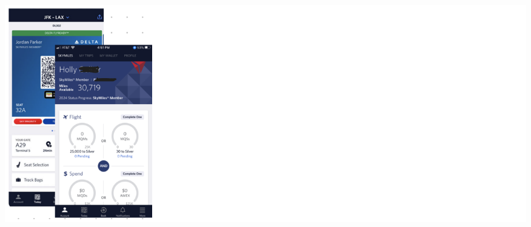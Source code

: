 <img src="../images/delta-tabs.png" width="250" alt="delta account and today tabs" title="delta account and today tabs">